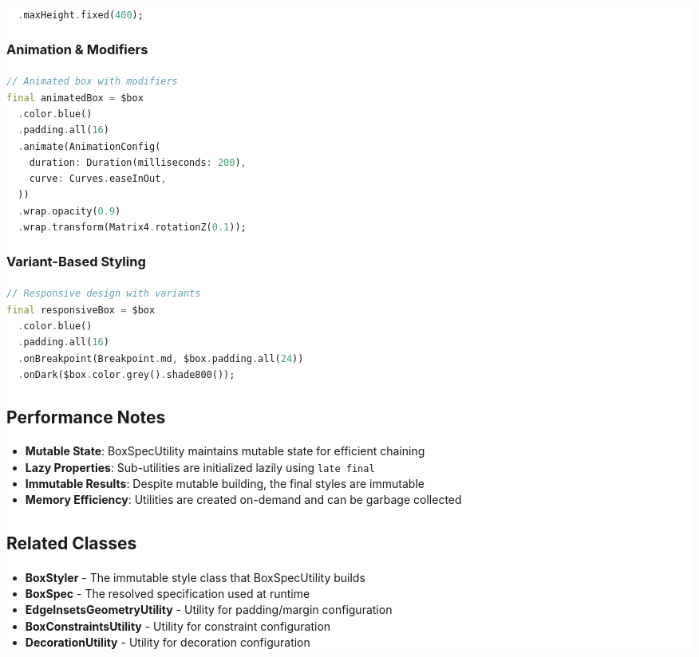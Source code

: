 ```dart
  .maxHeight.fixed(400);
```

### Animation & Modifiers
```dart
// Animated box with modifiers
final animatedBox = $box
  .color.blue()
  .padding.all(16)
  .animate(AnimationConfig(
    duration: Duration(milliseconds: 200),
    curve: Curves.easeInOut,
  ))
  .wrap.opacity(0.9)
  .wrap.transform(Matrix4.rotationZ(0.1));
```

### Variant-Based Styling
```dart
// Responsive design with variants
final responsiveBox = $box
  .color.blue()
  .padding.all(16)
  .onBreakpoint(Breakpoint.md, $box.padding.all(24))
  .onDark($box.color.grey().shade800());
```

## Performance Notes

- **Mutable State**: BoxSpecUtility maintains mutable state for efficient chaining
- **Lazy Properties**: Sub-utilities are initialized lazily using `late final`
- **Immutable Results**: Despite mutable building, the final styles are immutable
- **Memory Efficiency**: Utilities are created on-demand and can be garbage collected

## Related Classes

- **BoxStyler** - The immutable style class that BoxSpecUtility builds
- **BoxSpec** - The resolved specification used at runtime
- **EdgeInsetsGeometryUtility** - Utility for padding/margin configuration
- **BoxConstraintsUtility** - Utility for constraint configuration
- **DecorationUtility** - Utility for decoration configuration